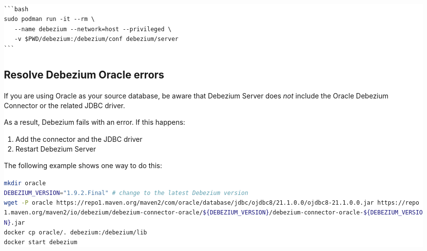     ```bash
    sudo podman run -it --rm \
       --name debezium --network=host --privileged \
       -v $PWD/debezium:/debezium/conf debezium/server
    ```

## Resolve Debezium Oracle errors

If you are using Oracle as your source database, be aware that Debezium Server does _not_ include the Oracle Debezium Connector or the related JDBC driver.

As a result, Debezium fails with an error.  If this happens:

1.  Add the connector and the JDBC driver
2.  Restart Debezium Server

The following example shows one way to do this:

``` bash
mkdir oracle
DEBEZIUM_VERSION="1.9.2.Final" # change to the latest Debezium version
wget -P oracle https://repo1.maven.org/maven2/com/oracle/database/jdbc/ojdbc8/21.1.0.0/ojdbc8-21.1.0.0.jar https://repo1.maven.org/maven2/io/debezium/debezium-connector-oracle/${DEBEZIUM_VERSION}/debezium-connector-oracle-${DEBEZIUM_VERSION}.jar
docker cp oracle/. debezium:/debezium/lib
docker start debezium
```
